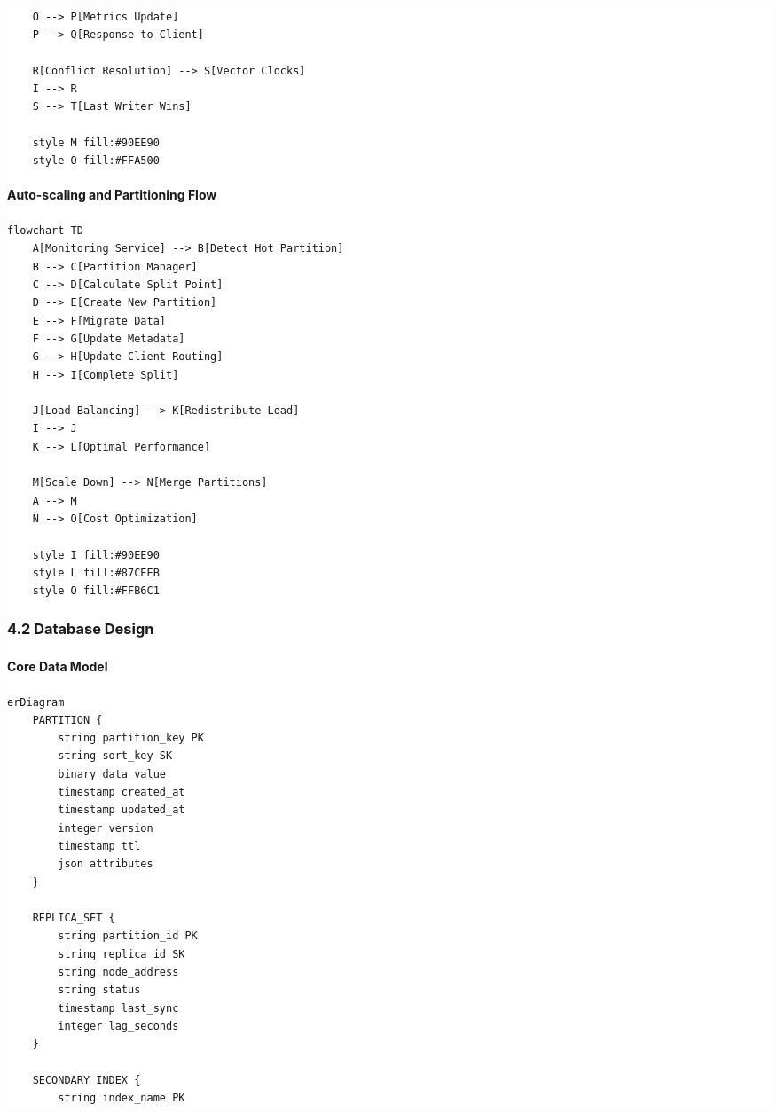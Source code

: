 ```mermaid
    O --> P[Metrics Update]
    P --> Q[Response to Client]
    
    R[Conflict Resolution] --> S[Vector Clocks]
    I --> R
    S --> T[Last Writer Wins]
    
    style M fill:#90EE90
    style O fill:#FFA500
```

#### Auto-scaling and Partitioning Flow
```mermaid
flowchart TD
    A[Monitoring Service] --> B[Detect Hot Partition]
    B --> C[Partition Manager]
    C --> D[Calculate Split Point]
    D --> E[Create New Partition]
    E --> F[Migrate Data]
    F --> G[Update Metadata]
    G --> H[Update Client Routing]
    H --> I[Complete Split]
    
    J[Load Balancing] --> K[Redistribute Load]
    I --> J
    K --> L[Optimal Performance]
    
    M[Scale Down] --> N[Merge Partitions]
    A --> M
    N --> O[Cost Optimization]
    
    style I fill:#90EE90
    style L fill:#87CEEB
    style O fill:#FFB6C1
```

### 4.2 Database Design

#### Core Data Model
```mermaid
erDiagram
    PARTITION {
        string partition_key PK
        string sort_key SK
        binary data_value
        timestamp created_at
        timestamp updated_at
        integer version
        timestamp ttl
        json attributes
    }
    
    REPLICA_SET {
        string partition_id PK
        string replica_id SK
        string node_address
        string status
        timestamp last_sync
        integer lag_seconds
    }
    
    SECONDARY_INDEX {
        string index_name PK
```